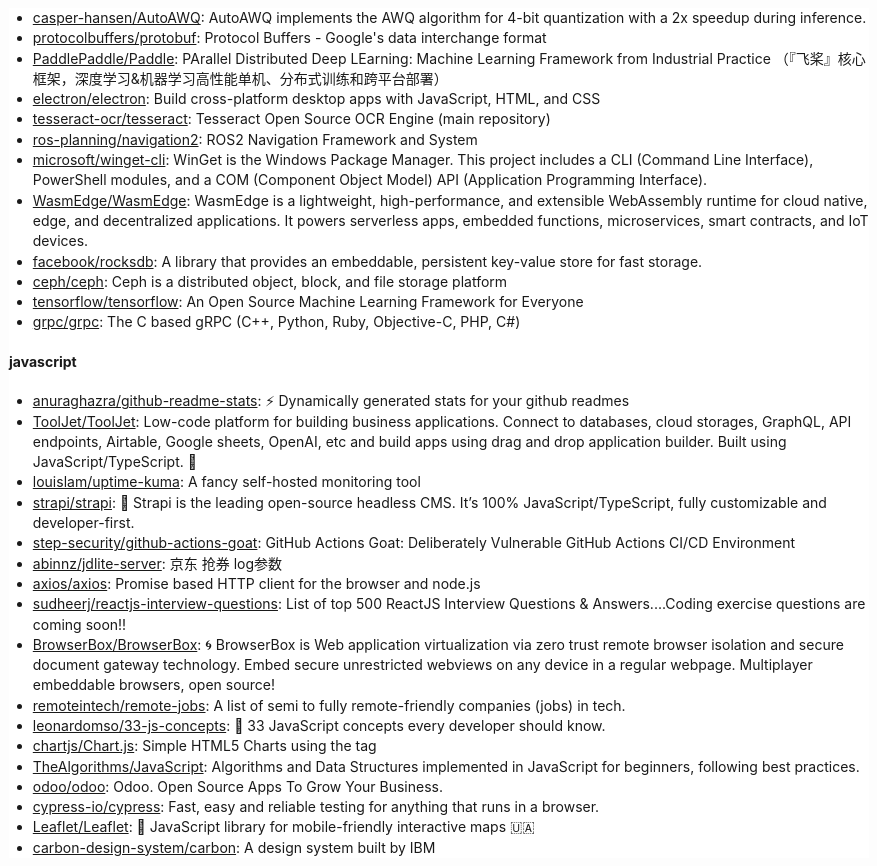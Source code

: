 * [casper-hansen/AutoAWQ](https://github.com/casper-hansen/AutoAWQ): AutoAWQ implements the AWQ algorithm for 4-bit quantization with a 2x speedup during inference.
* [protocolbuffers/protobuf](https://github.com/protocolbuffers/protobuf): Protocol Buffers - Google's data interchange format
* [PaddlePaddle/Paddle](https://github.com/PaddlePaddle/Paddle): PArallel Distributed Deep LEarning: Machine Learning Framework from Industrial Practice （『飞桨』核心框架，深度学习&机器学习高性能单机、分布式训练和跨平台部署）
* [electron/electron](https://github.com/electron/electron): Build cross-platform desktop apps with JavaScript, HTML, and CSS
* [tesseract-ocr/tesseract](https://github.com/tesseract-ocr/tesseract): Tesseract Open Source OCR Engine (main repository)
* [ros-planning/navigation2](https://github.com/ros-planning/navigation2): ROS2 Navigation Framework and System
* [microsoft/winget-cli](https://github.com/microsoft/winget-cli): WinGet is the Windows Package Manager. This project includes a CLI (Command Line Interface), PowerShell modules, and a COM (Component Object Model) API (Application Programming Interface).
* [WasmEdge/WasmEdge](https://github.com/WasmEdge/WasmEdge): WasmEdge is a lightweight, high-performance, and extensible WebAssembly runtime for cloud native, edge, and decentralized applications. It powers serverless apps, embedded functions, microservices, smart contracts, and IoT devices.
* [facebook/rocksdb](https://github.com/facebook/rocksdb): A library that provides an embeddable, persistent key-value store for fast storage.
* [ceph/ceph](https://github.com/ceph/ceph): Ceph is a distributed object, block, and file storage platform
* [tensorflow/tensorflow](https://github.com/tensorflow/tensorflow): An Open Source Machine Learning Framework for Everyone
* [grpc/grpc](https://github.com/grpc/grpc): The C based gRPC (C++, Python, Ruby, Objective-C, PHP, C#)

#### javascript
* [anuraghazra/github-readme-stats](https://github.com/anuraghazra/github-readme-stats): ⚡ Dynamically generated stats for your github readmes
* [ToolJet/ToolJet](https://github.com/ToolJet/ToolJet): Low-code platform for building business applications. Connect to databases, cloud storages, GraphQL, API endpoints, Airtable, Google sheets, OpenAI, etc and build apps using drag and drop application builder. Built using JavaScript/TypeScript. 🚀
* [louislam/uptime-kuma](https://github.com/louislam/uptime-kuma): A fancy self-hosted monitoring tool
* [strapi/strapi](https://github.com/strapi/strapi): 🚀 Strapi is the leading open-source headless CMS. It’s 100% JavaScript/TypeScript, fully customizable and developer-first.
* [step-security/github-actions-goat](https://github.com/step-security/github-actions-goat): GitHub Actions Goat: Deliberately Vulnerable GitHub Actions CI/CD Environment
* [abinnz/jdlite-server](https://github.com/abinnz/jdlite-server): 京东 抢券 log参数
* [axios/axios](https://github.com/axios/axios): Promise based HTTP client for the browser and node.js
* [sudheerj/reactjs-interview-questions](https://github.com/sudheerj/reactjs-interview-questions): List of top 500 ReactJS Interview Questions & Answers....Coding exercise questions are coming soon!!
* [BrowserBox/BrowserBox](https://github.com/BrowserBox/BrowserBox): 🌀 BrowserBox is Web application virtualization via zero trust remote browser isolation and secure document gateway technology. Embed secure unrestricted webviews on any device in a regular webpage. Multiplayer embeddable browsers, open source!
* [remoteintech/remote-jobs](https://github.com/remoteintech/remote-jobs): A list of semi to fully remote-friendly companies (jobs) in tech.
* [leonardomso/33-js-concepts](https://github.com/leonardomso/33-js-concepts): 📜 33 JavaScript concepts every developer should know.
* [chartjs/Chart.js](https://github.com/chartjs/Chart.js): Simple HTML5 Charts using the <canvas> tag
* [TheAlgorithms/JavaScript](https://github.com/TheAlgorithms/JavaScript): Algorithms and Data Structures implemented in JavaScript for beginners, following best practices.
* [odoo/odoo](https://github.com/odoo/odoo): Odoo. Open Source Apps To Grow Your Business.
* [cypress-io/cypress](https://github.com/cypress-io/cypress): Fast, easy and reliable testing for anything that runs in a browser.
* [Leaflet/Leaflet](https://github.com/Leaflet/Leaflet): 🍃 JavaScript library for mobile-friendly interactive maps 🇺🇦
* [carbon-design-system/carbon](https://github.com/carbon-design-system/carbon): A design system built by IBM